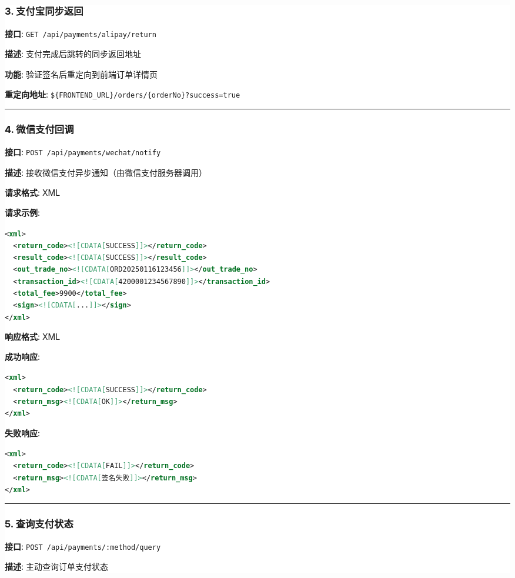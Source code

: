 
### 3. 支付宝同步返回

**接口**: `GET /api/payments/alipay/return`

**描述**: 支付完成后跳转的同步返回地址

**功能**: 验证签名后重定向到前端订单详情页

**重定向地址**: `${FRONTEND_URL}/orders/{orderNo}?success=true`

---

### 4. 微信支付回调

**接口**: `POST /api/payments/wechat/notify`

**描述**: 接收微信支付异步通知（由微信支付服务器调用）

**请求格式**: XML

**请求示例**:
```xml
<xml>
  <return_code><![CDATA[SUCCESS]]></return_code>
  <result_code><![CDATA[SUCCESS]]></result_code>
  <out_trade_no><![CDATA[ORD20250116123456]]></out_trade_no>
  <transaction_id><![CDATA[4200001234567890]]></transaction_id>
  <total_fee>9900</total_fee>
  <sign><![CDATA[...]]></sign>
</xml>
```

**响应格式**: XML

**成功响应**:
```xml
<xml>
  <return_code><![CDATA[SUCCESS]]></return_code>
  <return_msg><![CDATA[OK]]></return_msg>
</xml>
```

**失败响应**:
```xml
<xml>
  <return_code><![CDATA[FAIL]]></return_code>
  <return_msg><![CDATA[签名失败]]></return_msg>
</xml>
```

---

### 5. 查询支付状态

**接口**: `POST /api/payments/:method/query`

**描述**: 主动查询订单支付状态
